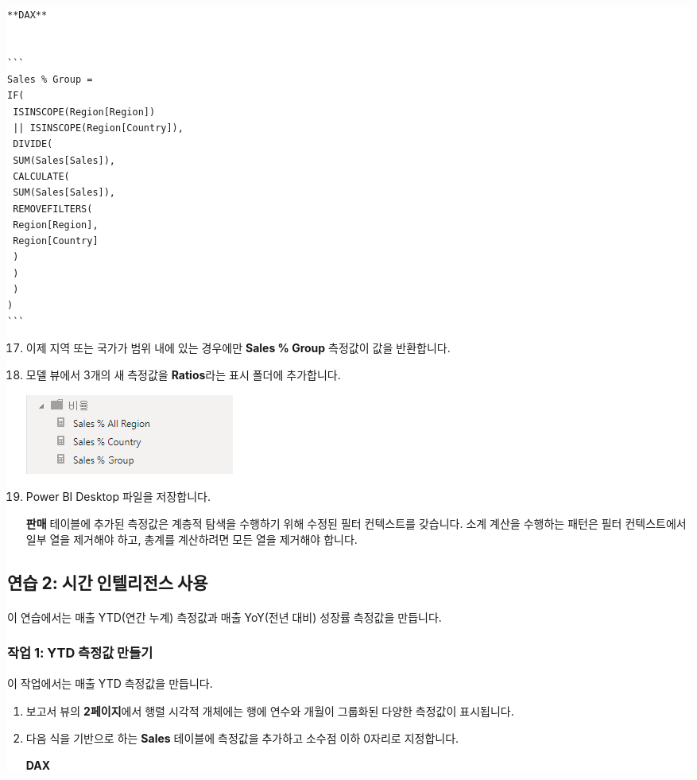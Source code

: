 
    **DAX**


    ```
    Sales % Group =  
    ‎IF(  
    ‎ ISINSCOPE(Region[Region])  
    ‎ || ISINSCOPE(Region[Country]),  
    ‎ DIVIDE(  
    ‎ SUM(Sales[Sales]),  
    ‎ CALCULATE(  
    ‎ SUM(Sales[Sales]),  
    ‎ REMOVEFILTERS(  
    ‎ Region[Region],  
    ‎ Region[Country]  
    ‎ )  
    ‎ )  
    ‎ )  
    ‎)
    ```


17. 이제 지역 또는 국가가 범위 내에 있는 경우에만 **Sales % Group** 측정값이 값을 반환합니다.

18. 모델 뷰에서 3개의 새 측정값을 **Ratios**라는 표시 폴더에 추가합니다.

    ![그림 56](Linked_image_Files/06-create-dax-calculations-in-power-bi-desktop-advanced_image20.png)

19. Power BI Desktop 파일을 저장합니다.

    **판매** 테이블에 추가된 측정값은 계층적 탐색을 수행하기 위해 수정된 필터 컨텍스트를 갖습니다. 소계 계산을 수행하는 패턴은 필터 컨텍스트에서 일부 열을 제거해야 하고, 총계를 계산하려면 모든 열을 제거해야 합니다.

## <a name="exercise-2-work-with-time-intelligence"></a>**연습 2: 시간 인텔리전스 사용**

이 연습에서는 매출 YTD(연간 누계) 측정값과 매출 YoY(전년 대비) 성장률 측정값을 만듭니다.

### <a name="task-1-create-a-ytd-measure"></a>**작업 1: YTD 측정값 만들기**

이 작업에서는 매출 YTD 측정값을 만듭니다.

1. 보고서 뷰의 **2페이지**에서 행렬 시각적 개체에는 행에 연수와 개월이 그룹화된 다양한 측정값이 표시됩니다.

2. 다음 식을 기반으로 하는 **Sales** 테이블에 측정값을 추가하고 소수점 이하 0자리로 지정합니다.


    **DAX**

